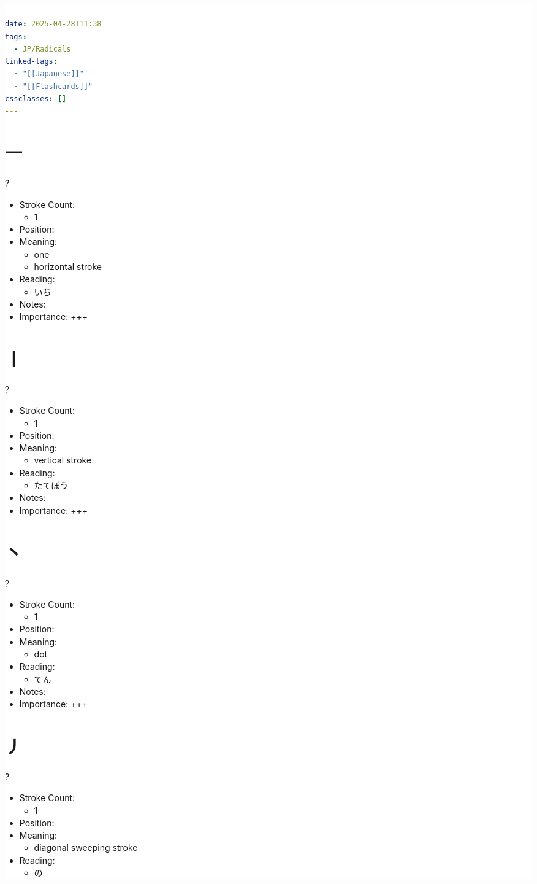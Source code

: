 ```yaml
---
date: 2025-04-28T11:38
tags:
  - JP/Radicals
linked-tags:
  - "[[Japanese]]"
  - "[[Flashcards]]"
cssclasses: []
---
```

# 一
?
- Stroke Count: 
	- 1
- Position: 
- Meaning:
	- one
	- horizontal stroke
- Reading: 
	- いち
- Notes:
- Importance: 
+++
# ⼁
?
- Stroke Count: 
	- 1
- Position: 
- Meaning:
	- vertical stroke
- Reading: 
	- たてぼう
- Notes:
- Importance: 
+++
# ⼂
?
- Stroke Count: 
	- 1
- Position: 
- Meaning:
	- dot
- Reading:
	- てん
- Notes:
- Importance: 
+++
# ⼃
?
- Stroke Count: 
	- 1
- Position: 
- Meaning:
	- diagonal sweeping stroke
- Reading:
	- の